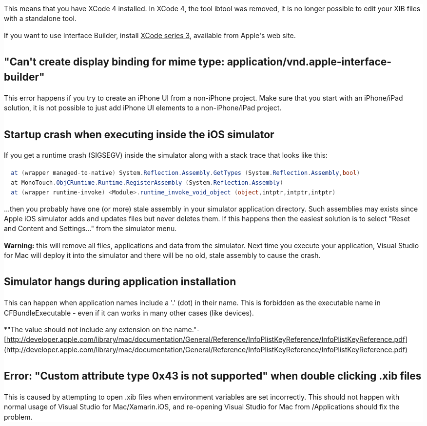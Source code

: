 This means that you have XCode 4 installed.   In XCode 4, the tool
ibtool was removed, it is no longer possible to edit your XIB files with a
standalone tool.

If you want to use Interface Builder, install [XCode series 3](http://connect.apple.com/cgi-bin/WebObjects/MemberSite.woa/wa/getSoftware?bundleID=20792), available from Apple's web site.

## "Can't create display binding for mime type: application/vnd.apple-<wbr/>interface-builder"

This error happens if you try to create an iPhone UI from a non-iPhone
project. Make sure that you start with an iPhone/iPad solution, it is not
possible to just add iPhone UI elements to a non-iPhone/iPad project.

## Startup crash when executing inside the iOS simulator

If you get a runtime crash (SIGSEGV) inside the simulator along with a stack
trace that looks like this:

```csharp
  at (wrapper managed-to-native) System.Reflection.Assembly.GetTypes (System.Reflection.Assembly,bool)
  at MonoTouch.ObjCRuntime.Runtime.RegisterAssembly (System.Reflection.Assembly)
  at (wrapper runtime-invoke) <Module>.runtime_invoke_void_object (object,intptr,intptr,intptr)
```
...then you probably have one (or more) stale assembly in your simulator
application directory. Such assemblies may exists since Apple iOS simulator
adds and updates files but never deletes them. If this happens then the easiest
solution is to select "Reset and Content and Settings..." from the simulator
menu.   

**Warning:**  this will remove all files, applications
and data from the simulator.   Next time you execute your application,
Visual Studio for Mac will deploy it into the simulator and there will be no old, stale
assembly to cause the crash.

## Simulator hangs during application installation

This can happen when application names include a '.' (dot) in their name.
This is forbidden as the executable name in CFBundleExecutable - even if it can
works in many other cases (like devices).

 *"The value should not include any extension on the name."- [http://developer.apple.com/library/mac/documentation/General/Reference/InfoPlistKeyReference/InfoPlistKeyReference.pdf](http://developer.apple.com/library/mac/documentation/General/Reference/InfoPlistKeyReference/InfoPlistKeyReference.pdf)

## Error: "Custom attribute type 0x43 is not supported" when double clicking .xib files

This is caused by attempting to open .xib files when environment variables
are set incorrectly. This should not happen with normal usage of
Visual Studio for Mac/Xamarin.iOS, and re-opening Visual Studio for Mac from /Applications should fix
the problem.
